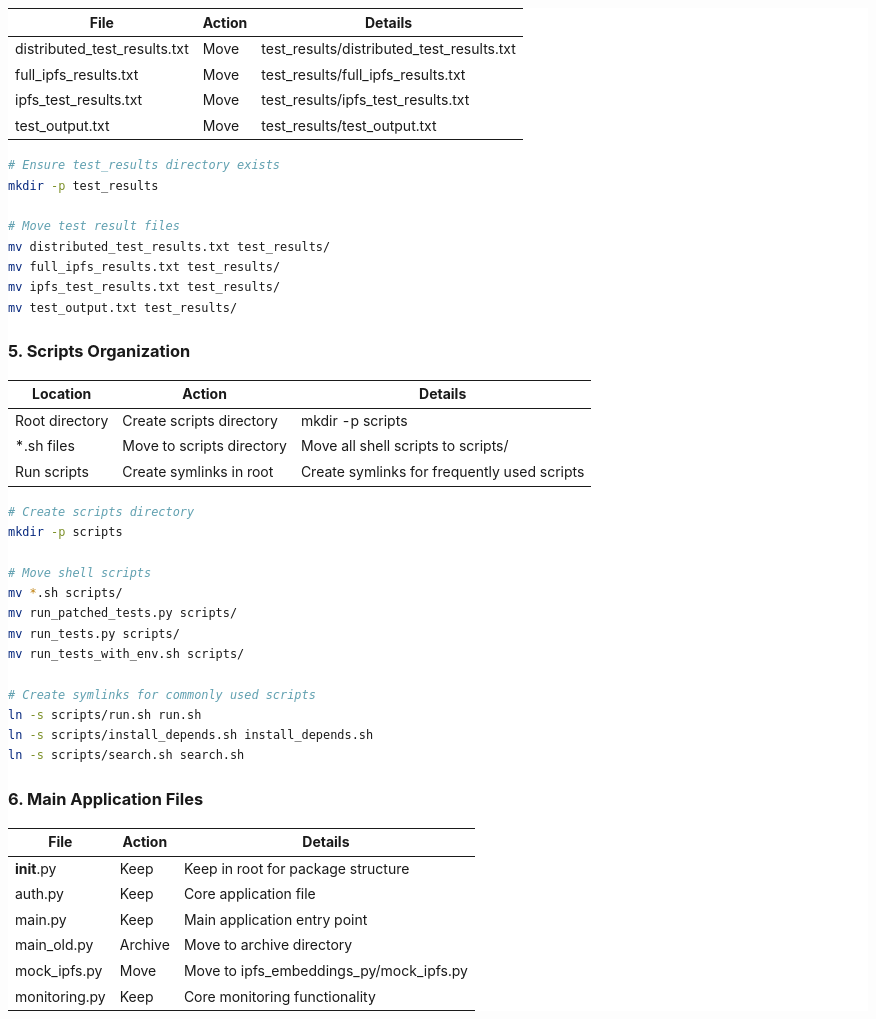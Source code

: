 | File | Action | Details |
|------|--------|---------|
| distributed_test_results.txt | Move | test_results/distributed_test_results.txt |
| full_ipfs_results.txt | Move | test_results/full_ipfs_results.txt |
| ipfs_test_results.txt | Move | test_results/ipfs_test_results.txt |
| test_output.txt | Move | test_results/test_output.txt |

```bash
# Ensure test_results directory exists
mkdir -p test_results

# Move test result files
mv distributed_test_results.txt test_results/
mv full_ipfs_results.txt test_results/
mv ipfs_test_results.txt test_results/
mv test_output.txt test_results/
```

### 5. Scripts Organization

| Location | Action | Details |
|----------|--------|---------|
| Root directory | Create scripts directory | mkdir -p scripts |
| *.sh files | Move to scripts directory | Move all shell scripts to scripts/ |
| Run scripts | Create symlinks in root | Create symlinks for frequently used scripts |

```bash
# Create scripts directory
mkdir -p scripts

# Move shell scripts
mv *.sh scripts/
mv run_patched_tests.py scripts/
mv run_tests.py scripts/
mv run_tests_with_env.sh scripts/

# Create symlinks for commonly used scripts
ln -s scripts/run.sh run.sh
ln -s scripts/install_depends.sh install_depends.sh
ln -s scripts/search.sh search.sh
```

### 6. Main Application Files

| File | Action | Details |
|------|--------|---------|
| __init__.py | Keep | Keep in root for package structure |
| auth.py | Keep | Core application file |
| main.py | Keep | Main application entry point |
| main_old.py | Archive | Move to archive directory |
| mock_ipfs.py | Move | Move to ipfs_embeddings_py/mock_ipfs.py |
| monitoring.py | Keep | Core monitoring functionality |
